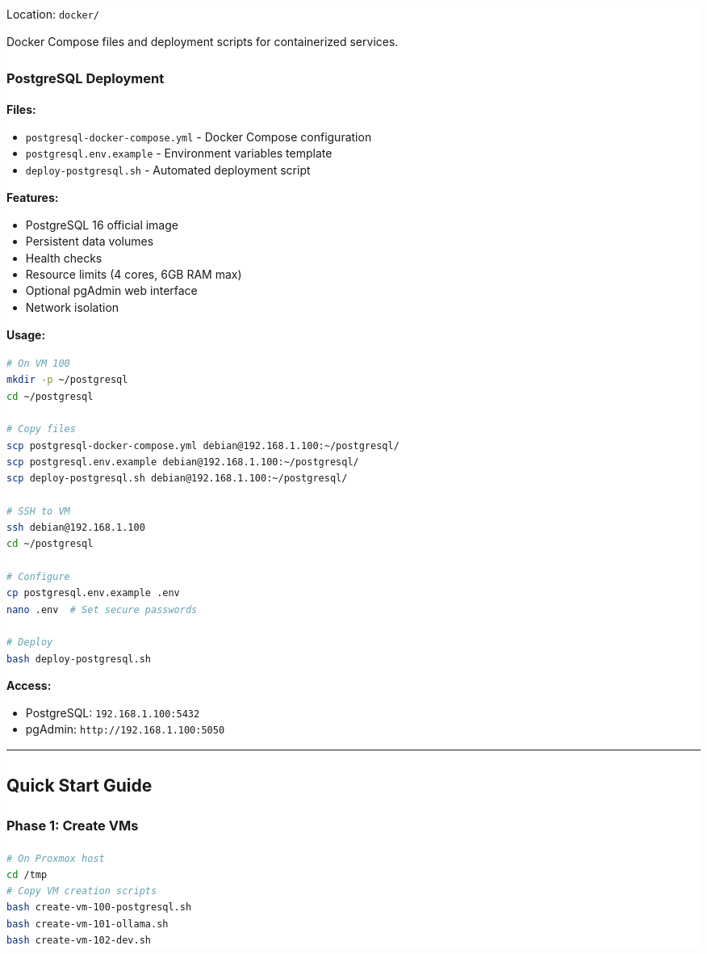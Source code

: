Location: `docker/`

Docker Compose files and deployment scripts for containerized services.

### PostgreSQL Deployment

**Files:**
- `postgresql-docker-compose.yml` - Docker Compose configuration
- `postgresql.env.example` - Environment variables template
- `deploy-postgresql.sh` - Automated deployment script

**Features:**
- PostgreSQL 16 official image
- Persistent data volumes
- Health checks
- Resource limits (4 cores, 6GB RAM max)
- Optional pgAdmin web interface
- Network isolation

**Usage:**
```bash
# On VM 100
mkdir -p ~/postgresql
cd ~/postgresql

# Copy files
scp postgresql-docker-compose.yml debian@192.168.1.100:~/postgresql/
scp postgresql.env.example debian@192.168.1.100:~/postgresql/
scp deploy-postgresql.sh debian@192.168.1.100:~/postgresql/

# SSH to VM
ssh debian@192.168.1.100
cd ~/postgresql

# Configure
cp postgresql.env.example .env
nano .env  # Set secure passwords

# Deploy
bash deploy-postgresql.sh
```

**Access:**
- PostgreSQL: `192.168.1.100:5432`
- pgAdmin: `http://192.168.1.100:5050`

---

## Quick Start Guide

### Phase 1: Create VMs

```bash
# On Proxmox host
cd /tmp
# Copy VM creation scripts
bash create-vm-100-postgresql.sh
bash create-vm-101-ollama.sh
bash create-vm-102-dev.sh
```
